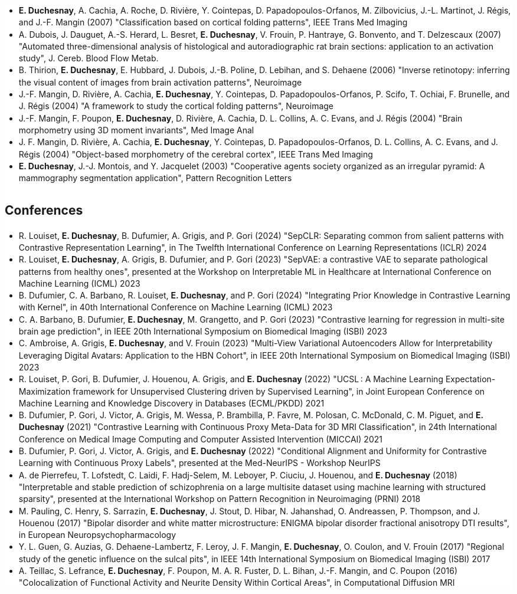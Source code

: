 - **E. Duchesnay**, A. Cachia, A. Roche, D. Rivière, Y. Cointepas, D. Papadopoulos-Orfanos, M. Zilbovicius, J.-L. Martinot, J. Régis, and J.-F. Mangin (2007) "Classification based on cortical folding patterns", IEEE Trans Med Imaging
- A. Dubois, J. Dauguet, A.-S. Herard, L. Besret, **E. Duchesnay**, V. Frouin, P. Hantraye, G. Bonvento, and T. Delzescaux (2007) "Automated three-dimensional analysis of histological and autoradiographic rat brain sections: application to an activation study", J. Cereb. Blood Flow Metab.
- B. Thirion, **E. Duchesnay**, E. Hubbard, J. Dubois, J.-B. Poline, D. Lebihan, and S. Dehaene (2006) "Inverse retinotopy: inferring the visual content of images from brain activation patterns", Neuroimage
- J.-F. Mangin, D. Rivière, A. Cachia, **E. Duchesnay**, Y. Cointepas, D. Papadopoulos-Orfanos, P. Scifo, T. Ochiai, F. Brunelle, and J. Régis (2004) "A framework to study the cortical folding patterns", Neuroimage
- J.-F. Mangin, F. Poupon, **E. Duchesnay**, D. Rivière, A. Cachia, D. L. Collins, A. C. Evans, and J. Régis (2004) "Brain morphometry using 3D moment invariants", Med Image Anal
- J. F. Mangin, D. Rivière, A. Cachia, **E. Duchesnay**, Y. Cointepas, D. Papadopoulos-Orfanos, D. L. Collins, A. C. Evans, and J. Régis (2004) "Object-based morphometry of the cerebral cortex", IEEE Trans Med Imaging
- **E. Duchesnay**, J.-J. Montois, and Y. Jacquelet (2003) "Cooperative agents society organized as an irregular pyramid: A mammography segmentation application", Pattern Recognition Letters

## Conferences

- R. Louiset, **E. Duchesnay**, B. Dufumier, A. Grigis, and P. Gori (2024) "SepCLR: Separating common from salient patterns with Contrastive Representation Learning", in The Twelfth International Conference on Learning Representations (ICLR) 2024
- R. Louiset, **E. Duchesnay**, A. Grigis, B. Dufumier, and P. Gori (2023) "SepVAE: a contrastive VAE to separate pathological patterns from healthy ones", presented at the Workshop on Interpretable ML in Healthcare at International Conference on Machine Learning (ICML) 2023
- B. Dufumier, C. A. Barbano, R. Louiset, **E. Duchesnay**, and P. Gori (2024) "Integrating Prior Knowledge in Contrastive Learning with Kernel", in 40th International Conference on Machine Learning (ICML) 2023
- C. A. Barbano, B. Dufumier, **E. Duchesnay**, M. Grangetto, and P. Gori (2023) "Contrastive learning for regression in multi-site brain age prediction", in IEEE 20th International Symposium on Biomedical Imaging (ISBI) 2023
- C. Ambroise, A. Grigis, **E. Duchesnay**, and V. Frouin (2023) "Multi-View Variational Autoencoders Allow for Interpretability Leveraging Digital Avatars: Application to the HBN Cohort", in IEEE 20th International Symposium on Biomedical Imaging (ISBI) 2023
- R. Louiset, P. Gori, B. Dufumier, J. Houenou, A. Grigis, and **E. Duchesnay** (2022) "UCSL : A Machine Learning Expectation-Maximization framework for Unsupervised Clustering driven by Supervised Learning", in Joint European Conference on Machine Learning and Knowledge Discovery in Databases (ECML/PKDD) 2021
- B. Dufumier, P. Gori, J. Victor, A. Grigis, M. Wessa, P. Brambilla, P. Favre, M. Polosan, C. McDonald, C. M. Piguet, and **E. Duchesnay** (2021) "Contrastive Learning with Continuous Proxy Meta-Data for 3D MRI Classification", in 24th International Conference on Medical Image Computing and Computer Assisted Intervention (MICCAI) 2021
- B. Dufumier, P. Gori, J. Victor, A. Grigis, and **E. Duchesnay** (2022) "Conditional Alignment and Uniformity for Contrastive Learning with Continuous Proxy Labels", presented at the Med-NeurIPS - Workshop NeurIPS
- A. de Pierrefeu, T. Lofstedt, C. Laidi, F. Hadj-Selem, M. Leboyer, P. Ciuciu, J. Houenou, and **E. Duchesnay** (2018) "Interpretable and stable prediction of schizophrenia on a large multisite dataset using machine learning with structured sparsity", presented at the International Workshop on Pattern Recognition in Neuroimaging (PRNI) 2018
- M. Pauling, C. Henry, S. Sarrazin, **E. Duchesnay**, J. Stout, D. Hibar, N. Jahanshad, O. Andreassen, P. Thompson, and J. Houenou (2017) "Bipolar disorder and white matter microstructure: ENIGMA bipolar disorder fractional anisotropy DTI results", in European Neuropsychopharmacology
- Y. L. Guen, G. Auzias, G. Dehaene-Lambertz, F. Leroy, J. F. Mangin, **E. Duchesnay**, O. Coulon, and V. Frouin (2017) "Regional study of the genetic influence on the sulcal pits", in IEEE 14th International Symposium on Biomedical Imaging (ISBI) 2017
- A. Teillac, S. Lefrance, **E. Duchesnay**, F. Poupon, M. A. R. Fuster, D. L. Bihan, J.-F. Mangin, and C. Poupon (2016) "Colocalization of Functional Activity and Neurite Density Within Cortical Areas", in Computational Diffusion MRI